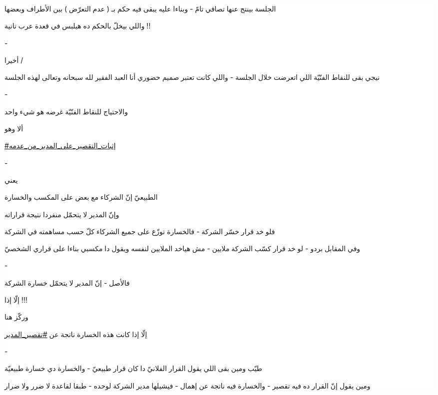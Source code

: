 الجلسة بينتج عنها تصافي تامّ - وبناءا عليه يبقى فيه حكم
بـ ( عدم التعرّض ) بين الأطراف وبعضها

واللي بيخلّ بالحكم ده هيلبس في قعدة عرب تانية !!

\-

أخيرا /

نيجي بقى للنقاط الفنّيّة اللي اتعرضت خلال الجلسة - واللي
كانت تعتبر صميم حضوري أنا العبد الفقير لله سبحانه وتعالى لهذه
الجلسة

\-

والاحتياج للنقاط الفنّيّة غرضه هو شيء واحد

ألا وهو

[<u>\#إثبات_التقصير_على_المدير_من_عدمه</u>](https://www.facebook.com/hashtag/%D8%A5%D8%AB%D8%A8%D8%A7%D8%AA_%D8%A7%D9%84%D8%AA%D9%82%D8%B5%D9%8A%D8%B1_%D8%B9%D9%84%D9%89_%D8%A7%D9%84%D9%85%D8%AF%D9%8A%D8%B1_%D9%85%D9%86_%D8%B9%D8%AF%D9%85%D9%87?__eep__=6&__cft__%5b0%5d=AZVGEXpSG5b0r2b2DB58aw95XwTLtGR9NDf7s2Hj_9yooeBlFpBELL4tALHreD4hpQO-iw4rHYQamkFCltriKEPG1ytETJAYOdXabk0tRPGf-uAGnq0pHmCHVG7z6raWBD7g1YMoYtOmzKOwl3PRQ19C5401TP0vtJsJ59j4U4-Tk8lWfoWGawvuoi_ag8flwG8&__tn__=*NK-R)

\-

يعني

الطبيعيّ إنّ الشركاء مع بعض على المكسب والخسارة

وإنّ المدير لا يتحمّل منفردا نتيجة قراراته

فلو خد قرار خسّر الشركة - فالخسارة توزّع على جميع الشركاء
كلّ حسب مساهمته في الشركة

وفي المقابل بردو - لو خد قرار كسّب الشركة ملايين - مش
هياخد الملايين لنفسه ويقول دا مكسبي بناءا على قراري الشخصيّ

\-

فالأصل - إنّ المدير لا يتحمّل خسارة الشركة

إلّا إذا !!!

وركّز هنا

إلّا إذا كانت هذه الخسارة ناتجة عن
[<u>\#تقصير_المدير</u>](https://www.facebook.com/hashtag/%D8%AA%D9%82%D8%B5%D9%8A%D8%B1_%D8%A7%D9%84%D9%85%D8%AF%D9%8A%D8%B1?__eep__=6&__cft__%5b0%5d=AZVGEXpSG5b0r2b2DB58aw95XwTLtGR9NDf7s2Hj_9yooeBlFpBELL4tALHreD4hpQO-iw4rHYQamkFCltriKEPG1ytETJAYOdXabk0tRPGf-uAGnq0pHmCHVG7z6raWBD7g1YMoYtOmzKOwl3PRQ19C5401TP0vtJsJ59j4U4-Tk8lWfoWGawvuoi_ag8flwG8&__tn__=*NK-R)

\-

طيّب ومين بقى اللي يقول القرار الفلانيّ دا كان قرار
طبيعيّ - والخسارة دي خسارة طبيعيّة

ومين يقول إنّ القرار ده فيه تقصير - والخسارة فيه ناتجة عن
إهمال - فيشيلها مدير الشركة لوحده - طبقا لقاعدة لا ضرر ولا ضرار
